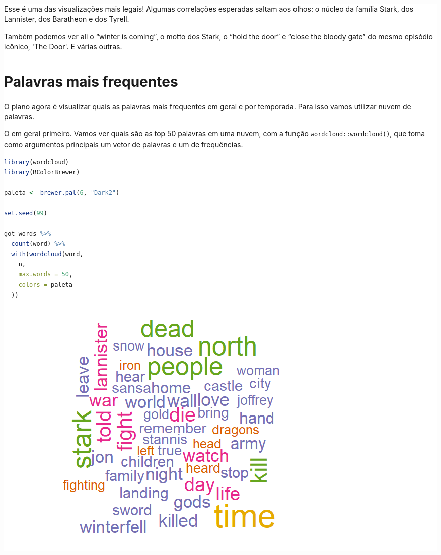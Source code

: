 Esse é uma das visualizações mais legais\! Algumas correlações esperadas
saltam aos olhos: o núcleo da família Stark, dos Lannister, dos Baratheon
e dos Tyrell.

Também podemos ver ali o “winter is coming”, o motto dos Stark, o “hold
the door” e “close the bloody gate” do mesmo episódio icônico, 'The Door'. E várias
outras.

# Palavras mais frequentes

O plano agora é visualizar quais as palavras mais frequentes em geral e
por temporada. Para isso vamos utilizar nuvem de palavras.

O em geral primeiro. Vamos ver quais são as top 50 palavras em uma
nuvem, com a função `wordcloud::wordcloud()`, que toma como argumentos
principais um vetor de palavras e um de frequências.

``` r
library(wordcloud)
library(RColorBrewer)

paleta <- brewer.pal(6, "Dark2")

set.seed(99)

got_words %>%
  count(word) %>%
  with(wordcloud(word,
    n,
    max.words = 50,
    colors = paleta
  ))
```

![Nuvem de palavras](./nuvem-de-palavras.png)
